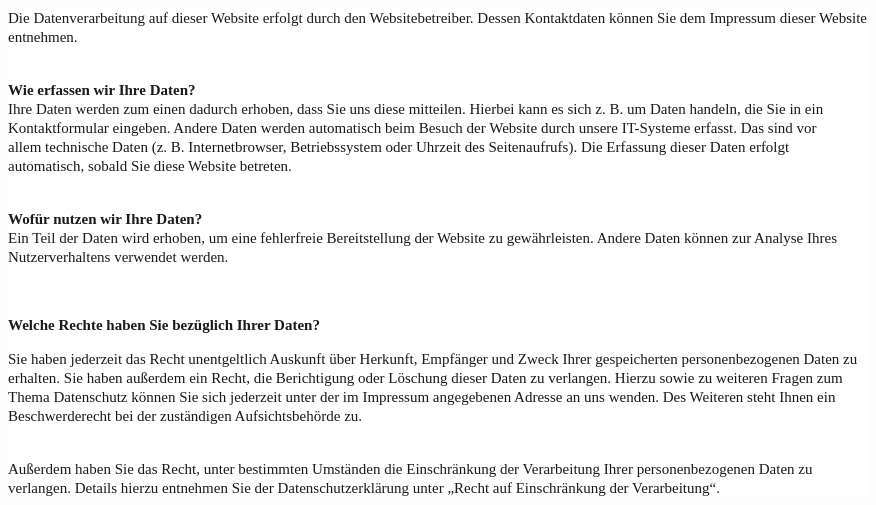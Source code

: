 <p class="font_8 wixui-rich-text__text" style="font-size:15px; line-height:normal;"><span style="letter-spacing:normal;" class="wixui-rich-text__text"><span style="font-family:noticia text,serif;" class="wixui-rich-text__text"><span class="color_15 wixui-rich-text__text"><span style="font-size:15px;" class="wixui-rich-text__text">Die Datenverarbeitung auf dieser Website erfolgt durch den Websitebetreiber. Dessen Kontaktdaten können Sie dem Impressum dieser Website entnehmen.</span></span></span></span><br class="wixui-rich-text__text">
&nbsp;</p>

<p class="font_8 wixui-rich-text__text" style="font-size:15px; line-height:normal;"><span style="letter-spacing:normal;" class="wixui-rich-text__text"><span style="font-family:noticia text,serif;" class="wixui-rich-text__text"><span class="color_15 wixui-rich-text__text"><span style="font-size:15px;" class="wixui-rich-text__text"><span style="font-weight:bold;" class="wixui-rich-text__text">Wie erfassen wir Ihre Daten?</span><br class="wixui-rich-text__text">
Ihre Daten werden zum einen dadurch erhoben, dass Sie uns diese mitteilen. Hierbei kann es sich z. B. um Daten handeln, die Sie in ein Kontaktformular eingeben. Andere Daten werden automatisch beim Besuch der Website durch unsere IT-Systeme erfasst. Das sind vor<br class="wixui-rich-text__text">
allem technische Daten (z. B. Internetbrowser, Betriebssystem oder Uhrzeit des Seitenaufrufs). Die Erfassung dieser Daten erfolgt automatisch, sobald Sie diese Website betreten.</span></span></span></span><br class="wixui-rich-text__text">
&nbsp;</p>

<p class="font_8 wixui-rich-text__text" style="font-size:15px; line-height:normal;"><span style="letter-spacing:normal;" class="wixui-rich-text__text"><span style="font-family:noticia text,serif;" class="wixui-rich-text__text"><span class="color_15 wixui-rich-text__text"><span style="font-size:15px;" class="wixui-rich-text__text"><span style="font-weight:bold;" class="wixui-rich-text__text">Wofür nutzen wir Ihre Daten?</span><br class="wixui-rich-text__text">
Ein Teil der Daten wird erhoben, um eine fehlerfreie Bereitstellung der Website zu gewährleisten. Andere Daten können zur Analyse Ihres Nutzerverhaltens verwendet werden. </span></span></span></span></p>

<p class="font_8 wixui-rich-text__text" style="font-size:15px; line-height:normal;">&nbsp;</p>

<p class="font_8 wixui-rich-text__text" style="font-size:15px; line-height:normal;"><span style="letter-spacing:normal;" class="wixui-rich-text__text"><span style="font-family:noticia text,serif;" class="wixui-rich-text__text"><span style="font-weight:bold;" class="wixui-rich-text__text"><span class="color_15 wixui-rich-text__text"><span style="font-size:15px;" class="wixui-rich-text__text">Welche Rechte haben Sie bezüglich Ihrer Daten? </span></span></span></span></span></p>

<p class="font_8 wixui-rich-text__text" style="font-size:15px; line-height:normal;"><span style="letter-spacing:normal;" class="wixui-rich-text__text"><span style="font-family:noticia text,serif;" class="wixui-rich-text__text"><span class="color_15 wixui-rich-text__text"><span style="font-size:15px;" class="wixui-rich-text__text">Sie haben jederzeit das Recht unentgeltlich Auskunft über Herkunft, Empfänger und Zweck Ihrer gespeicherten personenbezogenen Daten zu erhalten. Sie haben außerdem ein Recht, die Berichtigung oder Löschung dieser Daten zu verlangen. Hierzu sowie zu weiteren Fragen zum Thema Datenschutz können Sie sich jederzeit unter der im Impressum angegebenen Adresse an uns wenden. Des Weiteren steht Ihnen ein<br class="wixui-rich-text__text">
Beschwerderecht bei der zuständigen Aufsichtsbehörde zu.</span></span></span></span><br class="wixui-rich-text__text">
&nbsp;</p>

<p class="font_8 wixui-rich-text__text" style="font-size:15px; line-height:normal;"><span style="letter-spacing:normal;" class="wixui-rich-text__text"><span style="font-family:noticia text,serif;" class="wixui-rich-text__text"><span class="color_15 wixui-rich-text__text"><span style="font-size:15px;" class="wixui-rich-text__text">Außerdem haben Sie das Recht, unter bestimmten Umständen die Einschränkung der Verarbeitung Ihrer personenbezogenen Daten zu verlangen. Details hierzu entnehmen Sie der Datenschutzerklärung unter „Recht auf Einschränkung der Verarbeitung“. </span></span></span></span></p>
